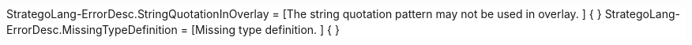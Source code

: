   <span id="StrategoLang-ErrorDesc_7895_7917" title="Not referenced locally, nor via imports">StrategoLang-ErrorDesc</span>.<span class="cons_Constructor"><span id="StringQuotationInOverlay_7918_7942" title="Not referenced locally, nor via imports">StringQuotationInOverlay</span></span> = [<span class="cons_String">The</span> <span class="cons_String">string</span> <span class="cons_String">quotation</span> <span class="cons_String">pattern</span> <span class="cons_String">may</span> <span class="cons_String">not</span> <span class="cons_String">be</span> <span class="cons_String">used</span> <span class="cons_String">in</span> <span class="cons_String">overlay.</span> ] { }
  <span id="StrategoLang-ErrorDesc_8011_8033" title="Not referenced locally, nor via imports">StrategoLang-ErrorDesc</span>.<span class="cons_Constructor"><span id="MissingTypeDefinition_8034_8055" title="Not referenced locally, nor via imports">MissingTypeDefinition</span></span> = [<span class="cons_String">Missing</span> <span class="cons_String">type</span> <span class="cons_String">definition.</span> ] { }

</code></pre></td></tr></tbody></table></div>

[pdmosses/stratego/stratego.lang/src-gen/syntax/StrategoLang/gradual-types/internal-namespaced.sdf3]: https://github.com/pdmosses/stratego/blob/master/stratego.lang/src-gen/syntax/StrategoLang/gradual-types/internal-namespaced.sdf3 "The source file on GitHub"